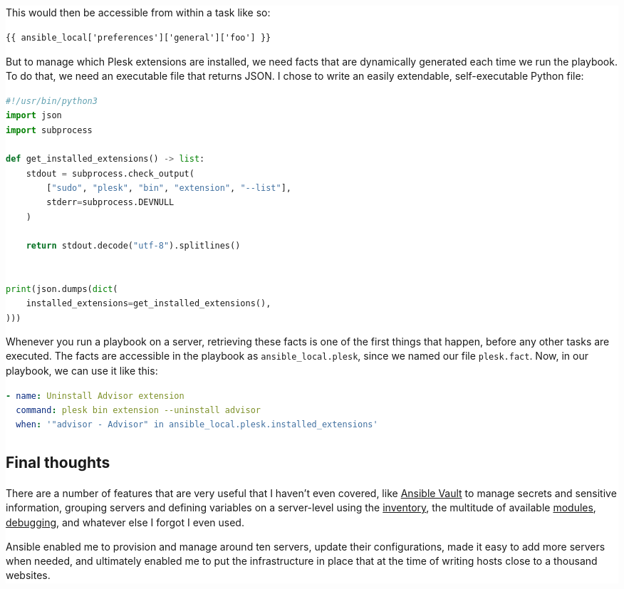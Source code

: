 This would then be accessible from within a task like so:

```jinja
{{ ansible_local['preferences']['general']['foo'] }}
```

But to manage which Plesk extensions are installed, we need facts that are dynamically generated
each time we run the playbook. To do that, we need an executable file that returns JSON. I chose to
write an easily extendable, self-executable Python file:

```python {caption="/etc/ansible/facts.d/plesk.fact"}
#!/usr/bin/python3
import json
import subprocess

def get_installed_extensions() -> list:
    stdout = subprocess.check_output(
        ["sudo", "plesk", "bin", "extension", "--list"],
        stderr=subprocess.DEVNULL
    )

    return stdout.decode("utf-8").splitlines()


print(json.dumps(dict(
    installed_extensions=get_installed_extensions(),
)))
```

Whenever you run a playbook on a server, retrieving these facts is one of the first things that
happen, before any other tasks are executed. The facts are accessible in the playbook as
`ansible_local.plesk`, since we named our file `plesk.fact`. Now, in our playbook, we can use it
like this:

```yaml
- name: Uninstall Advisor extension
  command: plesk bin extension --uninstall advisor
  when: '"advisor - Advisor" in ansible_local.plesk.installed_extensions'
```

## Final thoughts

There are a number of features that are very useful that I haven’t even covered, like
[Ansible Vault](https://docs.ansible.com/ansible/latest/vault_guide/index.html) to manage secrets
and sensitive information, grouping servers and defining variables on a server-level using the
[inventory](https://docs.ansible.com/ansible/latest/inventory_guide/intro_inventory.html), the
multitude of available
[modules](https://docs.ansible.com/ansible/latest/collections/index_module.html),
[debugging](https://docs.ansible.com/ansible/latest/playbook_guide/playbooks_debugger.html), and
whatever else I forgot I even used.

Ansible enabled me to provision and manage around ten servers, update their configurations, made it
easy to add more servers when needed, and ultimately enabled me to put the infrastructure in place
that at the time of writing hosts close to a thousand websites.


[//]: # "@formatter:off"
[//]: # "@formatter:on"
[^footgun]: [‘footgun’ (plural ‘footguns’)](https://en.wiktionary.org/wiki/footgun):